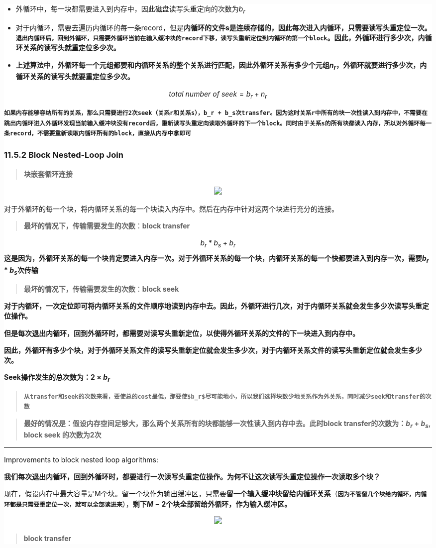 - 外循环中，每一块都需要进入到内存中，因此磁盘读写头重定向的次数为$b_r$

- 对于内循环，需要去遍历内循环的每一条record，但是**内循环的文件s是连续存储的，因此每次进入内循环，只需要读写头重定位一次。`退出内循环后，回到外循环，只需要外循环当前在输入缓冲块的record下移，读写头重新定位到内循环的第一个block`。因此，外循环进行多少次，内循环关系的读写头就重定位多少次。**
- **上述算法中，外循环每一个元组都要和内循环关系的整个关系进行匹配，因此外循环关系有多少个元组$n_r$，外循环就要进行多少次，内循环关系的读写头就要重定位多少次。**

$$
total \ number \ of \ seek = b_r + n_r
$$

**`如果内存能够容纳所有的关系，那么只需要进行2次seek（关系r和关系s），b_r + b_s次transfer。因为这时关系r中所有的块一次性读入到内存中，不需要在跳出内循环进入外循环发现当前输入缓冲块没有record后，重新读写头重定向读取外循环的下一个block。同时由于关系s的所有块都读入内存，所以对外循环每一条record，不需要重新读取内循环所有的block，直接从内存中拿即可`**



### 11.5.2 Block Nested-Loop Join 

> **块嵌套循环连接**

<div align=center> <img src="http://cdn.hobbitqia.cc/202305151113821.png" width = 60%/> </div>

对于外循环的每一个块，将内循环关系的每一个块读入内存中。然后在内存中针对这两个块进行充分的连接。

> **最坏的情况下，传输需要发生的次数**：**block transfer**


$$
b_r * b_s + b_r
$$
**这是因为，外循环关系的每一个块肯定要进入内存一次。对于外循环关系的每一个块，内循环关系的每一个快都要进入到内存一次，需要$b_r * b_s$次传输**

> **最坏的情况下，传输需要发生的次数**：**block seek**

**对于内循环，一次定位即可将内循环关系的文件顺序地读到内存中去。因此，外循环进行几次，对于内循环关系就会发生多少次读写头重定位操作。**

**但是每次退出内循环，回到外循环时，都需要对读写头重新定位，以使得外循环关系的文件的下一块进入到内存中。**

**因此，外循环有多少个块，对于外循环关系文件的读写头重新定位就会发生多少次，对于内循环关系文件的读写头重新定位就会发生多少次。**

**Seek操作发生的总次数为：$2 \times b_r$**

>**`从transfer和seek的次数来看，要使总的cost最低，那要使$b_r$尽可能地小，所以我们选择块数少地关系作为外关系，同时减少seek和transfer的次数`**



> **最好的情况是：假设内存空间足够大，那么两个关系所有的块都能够一次性读入到内存中去。此时block transfer的次数为：$b_r + b_s$, block seek 的次数为2次**



----

Improvements to block nested loop algorithms:  

**我们每次退出内循环，回到外循环时，都要进行一次读写头重定位操作。为何不让这次读写头重定位操作一次读取多个块？**

现在，假设内存中最大容量是M个块。留一个块作为输出缓冲区，只需要**留一个输入缓冲块留给内循环关系**（**`因为不管留几个块给内循环，内循环都是只需要重定位一次，就可以全部读进来`**），**剩下$M-2$个块全部留给外循环，作为输入缓冲区。**

<div align=center> <img src="http://cdn.hobbitqia.cc/202305241922018.png" width = 60%/> </div>

> **block transfer**

